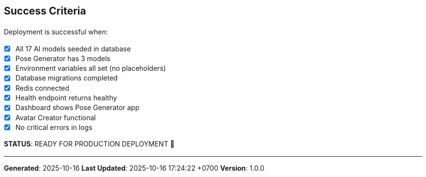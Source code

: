 
## Success Criteria

Deployment is successful when:

- [x] All 17 AI models seeded in database
- [x] Pose Generator has 3 models
- [x] Environment variables all set (no placeholders)
- [x] Database migrations completed
- [x] Redis connected
- [x] Health endpoint returns healthy
- [x] Dashboard shows Pose Generator app
- [x] Avatar Creator functional
- [x] No critical errors in logs

**STATUS**: READY FOR PRODUCTION DEPLOYMENT 🚀

---

**Generated**: 2025-10-16
**Last Updated**: 2025-10-16 17:24:22 +0700
**Version**: 1.0.0
